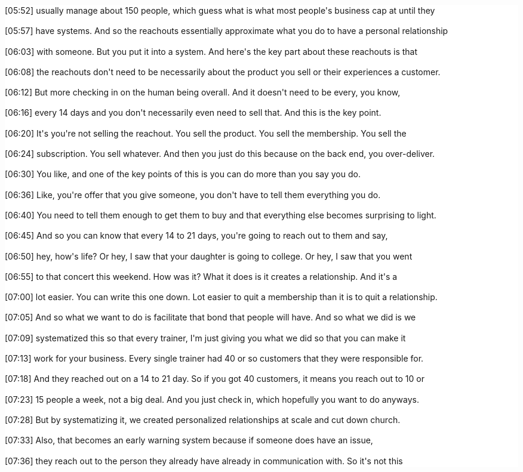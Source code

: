 [05:52] usually manage about 150 people, which guess what is what most people's business cap at until they

[05:57] have systems. And so the reachouts essentially approximate what you do to have a personal relationship

[06:03] with someone. But you put it into a system. And here's the key part about these reachouts is that

[06:08] the reachouts don't need to be necessarily about the product you sell or their experiences a customer.

[06:12] But more checking in on the human being overall. And it doesn't need to be every, you know,

[06:16] every 14 days and you don't necessarily even need to sell that. And this is the key point.

[06:20] It's you're not selling the reachout. You sell the product. You sell the membership. You sell the

[06:24] subscription. You sell whatever. And then you just do this because on the back end, you over-deliver.

[06:30] You like, and one of the key points of this is you can do more than you say you do.

[06:36] Like, you're offer that you give someone, you don't have to tell them everything you do.

[06:40] You need to tell them enough to get them to buy and that everything else becomes surprising to light.

[06:45] And so you can know that every 14 to 21 days, you're going to reach out to them and say,

[06:50] hey, how's life? Or hey, I saw that your daughter is going to college. Or hey, I saw that you went

[06:55] to that concert this weekend. How was it? What it does is it creates a relationship. And it's a

[07:00] lot easier. You can write this one down. Lot easier to quit a membership than it is to quit a relationship.

[07:05] And so what we want to do is facilitate that bond that people will have. And so what we did is we

[07:09] systematized this so that every trainer, I'm just giving you what we did so that you can make it

[07:13] work for your business. Every single trainer had 40 or so customers that they were responsible for.

[07:18] And they reached out on a 14 to 21 day. So if you got 40 customers, it means you reach out to 10 or

[07:23] 15 people a week, not a big deal. And you just check in, which hopefully you want to do anyways.

[07:28] But by systematizing it, we created personalized relationships at scale and cut down church.

[07:33] Also, that becomes an early warning system because if someone does have an issue,

[07:36] they reach out to the person they already have already in communication with. So it's not this
